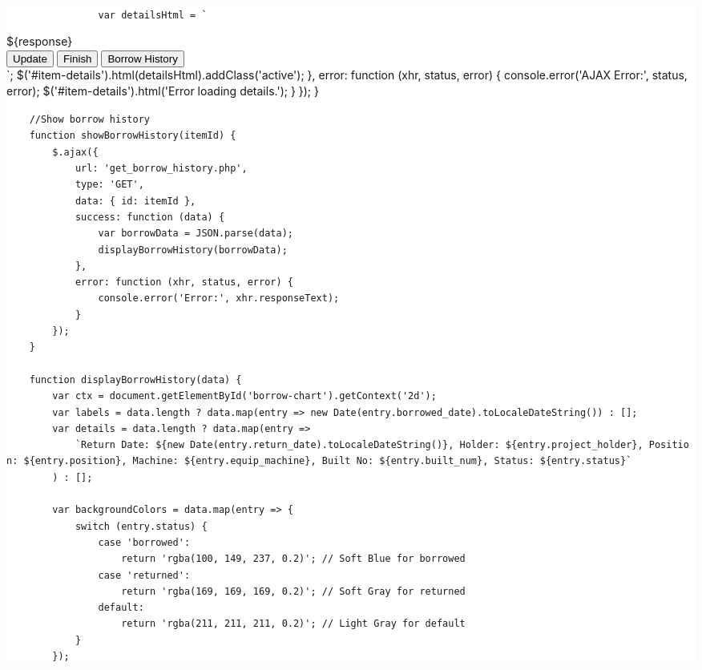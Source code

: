                     var detailsHtml = `
<div class="details-content">
    ${response}
    <br>
    <div class="details-actions">
        <button class="action-button update" onclick="location.href='update_project.php?id=${itemId}'">Update</button>
        <button class="action-button finish" onclick="finishProject(${itemId})">Finish</button>
        <button class="show-borrow-history" onclick="showBorrowHistory(${itemId})">Borrow History</button>
    </div>
</div>`;
                    $('#item-details').html(detailsHtml).addClass('active');
                },
                error: function (xhr, status, error) {
                    console.error('AJAX Error:', status, error);
                    $('#item-details').html('Error loading details.');
                }
            });
        }

        //Show borrow history
        function showBorrowHistory(itemId) {
            $.ajax({
                url: 'get_borrow_history.php',
                type: 'GET',
                data: { id: itemId },
                success: function (data) {
                    var borrowData = JSON.parse(data);
                    displayBorrowHistory(borrowData);
                },
                error: function (xhr, status, error) {
                    console.error('Error:', xhr.responseText);
                }
            });
        }

        function displayBorrowHistory(data) {
            var ctx = document.getElementById('borrow-chart').getContext('2d');
            var labels = data.length ? data.map(entry => new Date(entry.borrowed_date).toLocaleDateString()) : [];
            var details = data.length ? data.map(entry =>
                `Return Date: ${new Date(entry.return_date).toLocaleDateString()}, Holder: ${entry.project_holder}, Position: ${entry.position}, Machine: ${entry.equip_machine}, Built No: ${entry.built_num}, Status: ${entry.status}`
            ) : [];

            var backgroundColors = data.map(entry => {
                switch (entry.status) {
                    case 'borrowed':
                        return 'rgba(100, 149, 237, 0.2)'; // Soft Blue for borrowed
                    case 'returned':
                        return 'rgba(169, 169, 169, 0.2)'; // Soft Gray for returned
                    default:
                        return 'rgba(211, 211, 211, 0.2)'; // Light Gray for default
                }
            });
